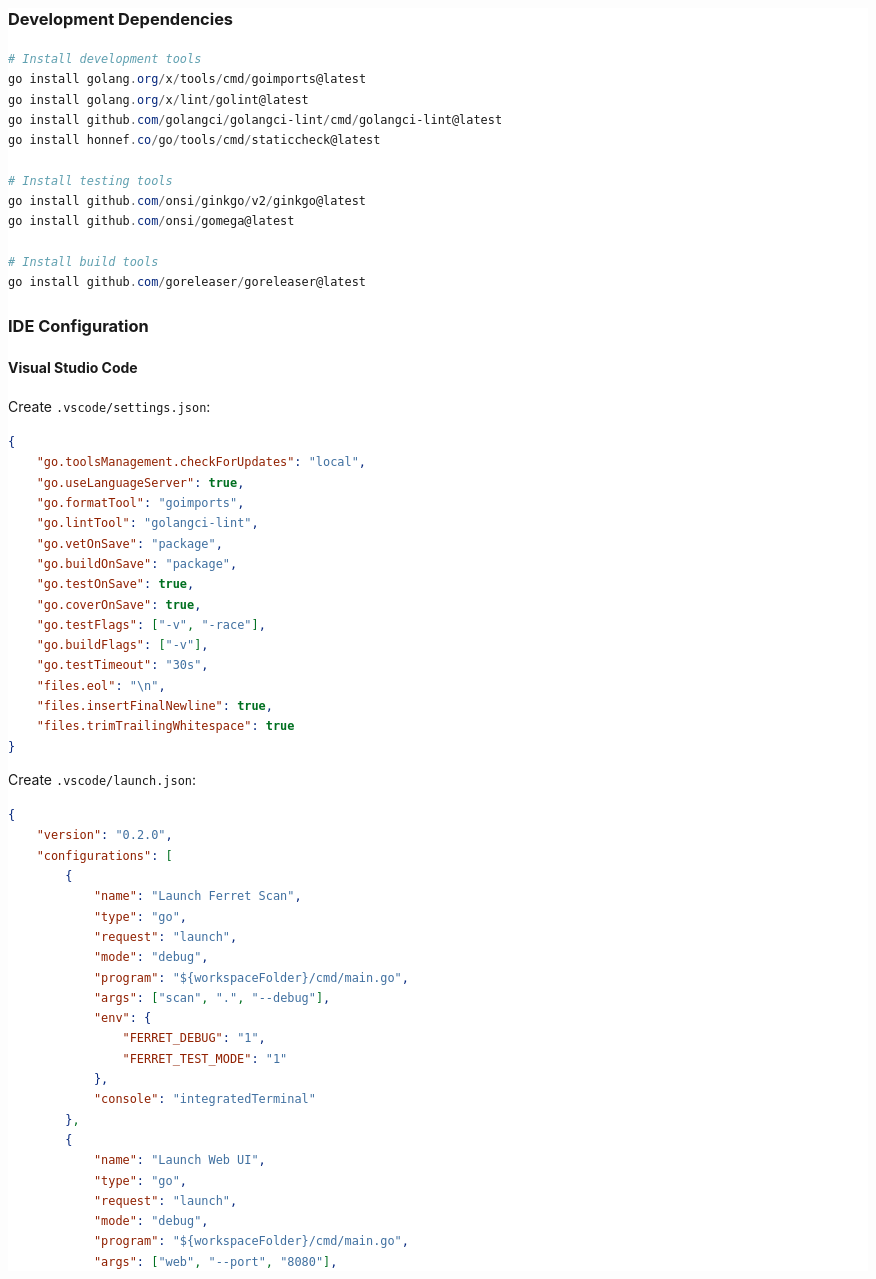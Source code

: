 ### Development Dependencies
```powershell
# Install development tools
go install golang.org/x/tools/cmd/goimports@latest
go install golang.org/x/lint/golint@latest
go install github.com/golangci/golangci-lint/cmd/golangci-lint@latest
go install honnef.co/go/tools/cmd/staticcheck@latest

# Install testing tools
go install github.com/onsi/ginkgo/v2/ginkgo@latest
go install github.com/onsi/gomega@latest

# Install build tools
go install github.com/goreleaser/goreleaser@latest
```

### IDE Configuration

#### Visual Studio Code
Create `.vscode/settings.json`:
```json
{
    "go.toolsManagement.checkForUpdates": "local",
    "go.useLanguageServer": true,
    "go.formatTool": "goimports",
    "go.lintTool": "golangci-lint",
    "go.vetOnSave": "package",
    "go.buildOnSave": "package",
    "go.testOnSave": true,
    "go.coverOnSave": true,
    "go.testFlags": ["-v", "-race"],
    "go.buildFlags": ["-v"],
    "go.testTimeout": "30s",
    "files.eol": "\n",
    "files.insertFinalNewline": true,
    "files.trimTrailingWhitespace": true
}
```

Create `.vscode/launch.json`:
```json
{
    "version": "0.2.0",
    "configurations": [
        {
            "name": "Launch Ferret Scan",
            "type": "go",
            "request": "launch",
            "mode": "debug",
            "program": "${workspaceFolder}/cmd/main.go",
            "args": ["scan", ".", "--debug"],
            "env": {
                "FERRET_DEBUG": "1",
                "FERRET_TEST_MODE": "1"
            },
            "console": "integratedTerminal"
        },
        {
            "name": "Launch Web UI",
            "type": "go",
            "request": "launch",
            "mode": "debug",
            "program": "${workspaceFolder}/cmd/main.go",
            "args": ["web", "--port", "8080"],
```